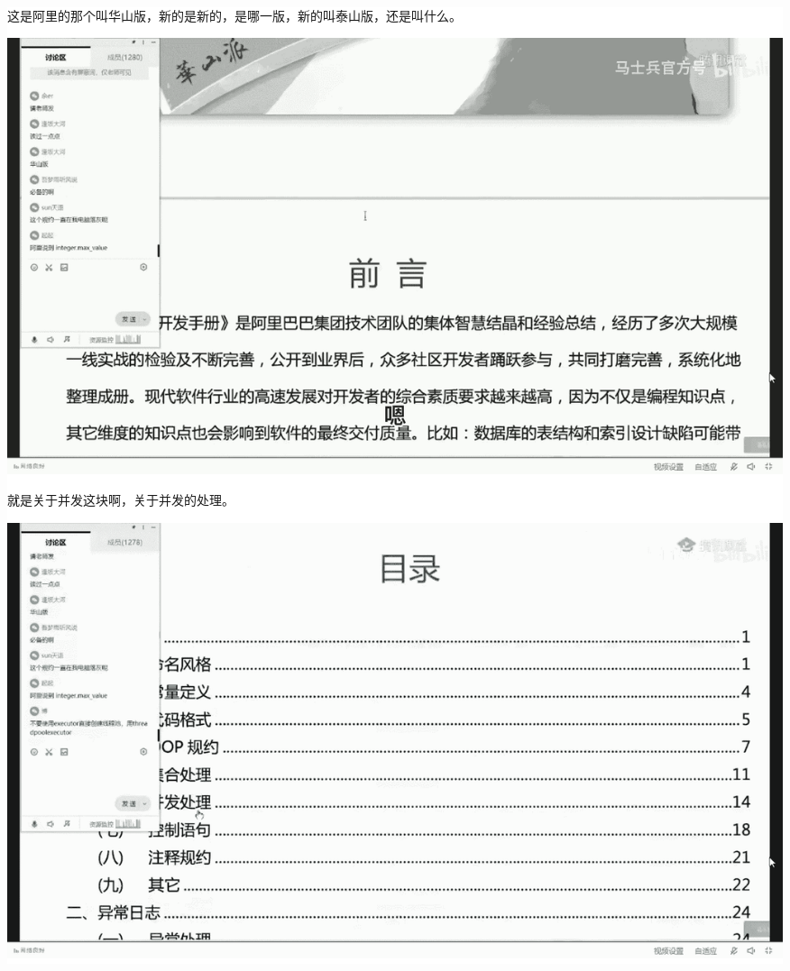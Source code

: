 这是阿里的那个叫华山版，新的是新的，是哪一版，新的叫泰山版，还是叫什么。

![](img/b481c443cce0f79320c8ef3676001047_28.png)

就是关于并发这块啊，关于并发的处理。

![](img/b481c443cce0f79320c8ef3676001047_30.png)
